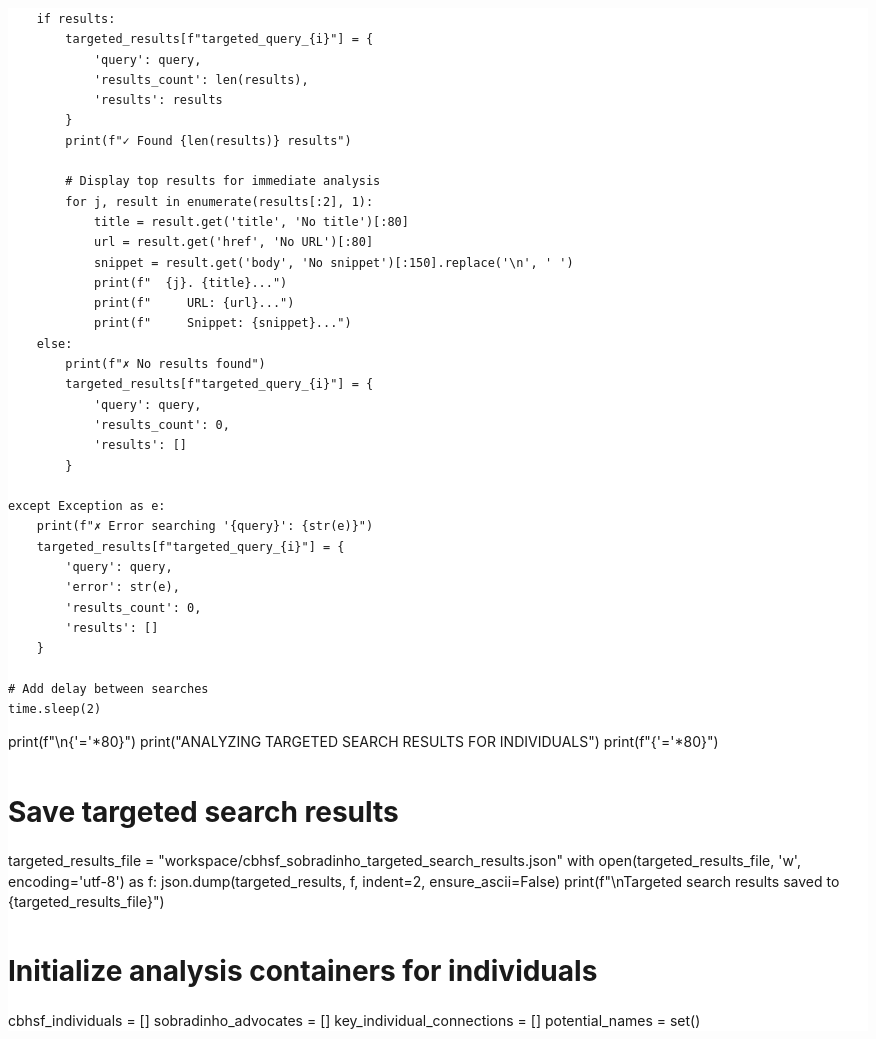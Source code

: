         if results:
            targeted_results[f"targeted_query_{i}"] = {
                'query': query,
                'results_count': len(results),
                'results': results
            }
            print(f"✓ Found {len(results)} results")
            
            # Display top results for immediate analysis
            for j, result in enumerate(results[:2], 1):
                title = result.get('title', 'No title')[:80]
                url = result.get('href', 'No URL')[:80]
                snippet = result.get('body', 'No snippet')[:150].replace('\n', ' ')
                print(f"  {j}. {title}...")
                print(f"     URL: {url}...")
                print(f"     Snippet: {snippet}...")
        else:
            print(f"✗ No results found")
            targeted_results[f"targeted_query_{i}"] = {
                'query': query,
                'results_count': 0,
                'results': []
            }
            
    except Exception as e:
        print(f"✗ Error searching '{query}': {str(e)}")
        targeted_results[f"targeted_query_{i}"] = {
            'query': query,
            'error': str(e),
            'results_count': 0,
            'results': []
        }
    
    # Add delay between searches
    time.sleep(2)

print(f"\n{'='*80}")
print("ANALYZING TARGETED SEARCH RESULTS FOR INDIVIDUALS")
print(f"{'='*80}")

# Save targeted search results
targeted_results_file = "workspace/cbhsf_sobradinho_targeted_search_results.json"
with open(targeted_results_file, 'w', encoding='utf-8') as f:
    json.dump(targeted_results, f, indent=2, ensure_ascii=False)
print(f"\nTargeted search results saved to {targeted_results_file}")

# Initialize analysis containers for individuals
cbhsf_individuals = []
sobradinho_advocates = []
key_individual_connections = []
potential_names = set()
